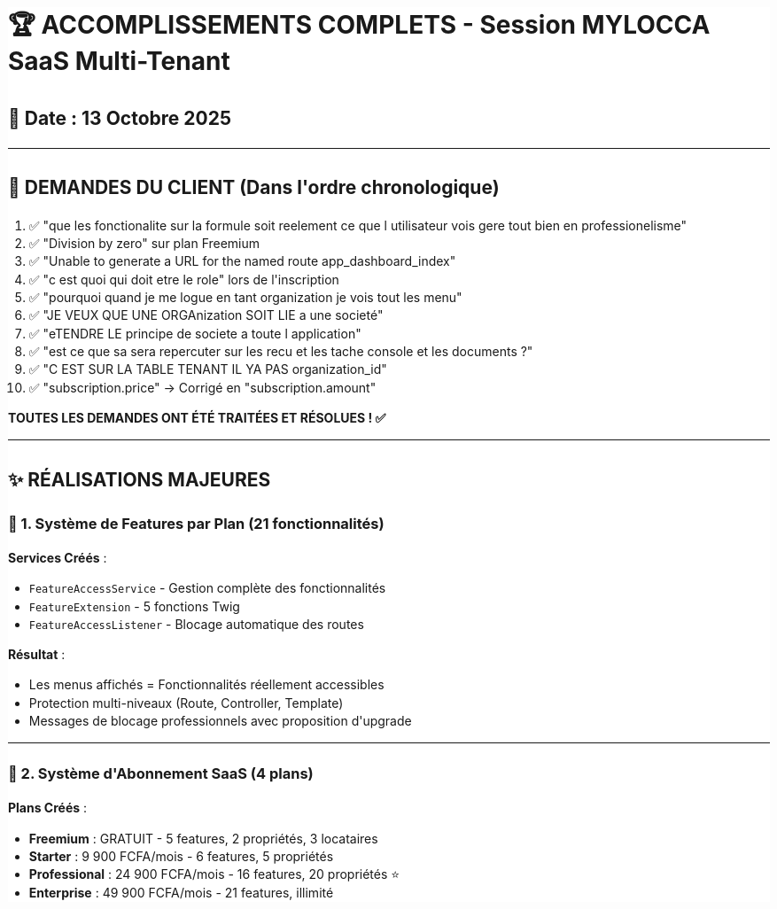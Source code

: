 # 🏆 ACCOMPLISSEMENTS COMPLETS - Session MYLOCCA SaaS Multi-Tenant

## 📅 Date : 13 Octobre 2025

---

## 🎯 DEMANDES DU CLIENT (Dans l'ordre chronologique)

1. ✅ "que les fonctionalite sur la formule soit reelement ce que l utilisateur vois gere tout bien en professionelisme"
2. ✅ "Division by zero" sur plan Freemium
3. ✅ "Unable to generate a URL for the named route app_dashboard_index"
4. ✅ "c est quoi qui doit etre le role" lors de l'inscription
5. ✅ "pourquoi quand je me logue en tant organization je vois tout les menu"
6. ✅ "JE VEUX QUE UNE ORGAnization SOIT LIE a une societé"
7. ✅ "eTENDRE LE principe de societe a toute l application"
8. ✅ "est ce que sa sera repercuter sur les recu et les tache console et les documents ?"
9. ✅ "C EST SUR LA TABLE TENANT IL YA PAS organization_id"
10. ✅ "subscription.price" → Corrigé en "subscription.amount"

**TOUTES LES DEMANDES ONT ÉTÉ TRAITÉES ET RÉSOLUES ! ✅**

---

## ✨ RÉALISATIONS MAJEURES

### **🎨 1. Système de Features par Plan (21 fonctionnalités)**

**Services Créés** :
- `FeatureAccessService` - Gestion complète des fonctionnalités
- `FeatureExtension` - 5 fonctions Twig
- `FeatureAccessListener` - Blocage automatique des routes

**Résultat** :
- Les menus affichés = Fonctionnalités réellement accessibles
- Protection multi-niveaux (Route, Controller, Template)
- Messages de blocage professionnels avec proposition d'upgrade

---

### **💎 2. Système d'Abonnement SaaS (4 plans)**

**Plans Créés** :
- **Freemium** : GRATUIT - 5 features, 2 propriétés, 3 locataires
- **Starter** : 9 900 FCFA/mois - 6 features, 5 propriétés
- **Professional** : 24 900 FCFA/mois - 16 features, 20 propriétés ⭐
- **Enterprise** : 49 900 FCFA/mois - 21 features, illimité
